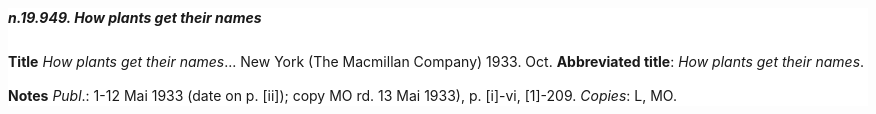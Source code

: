 ##### n.19.949. How plants get their names

**Title**
*How plants get their names*... New York (The Macmillan Company) 1933. Oct.
**Abbreviated title**: *How plants get their names*.

**Notes**
*Publ*.: 1-12 Mai 1933 (date on p. \[ii\]); copy MO rd. 13 Mai 1933), p. \[i\]-vi, \[1\]-209. *Copies*: L, MO.

